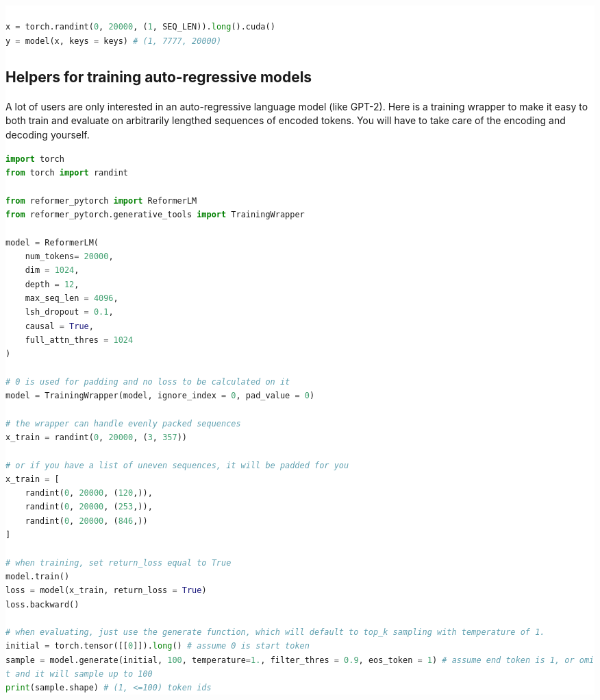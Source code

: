 ```python

x = torch.randint(0, 20000, (1, SEQ_LEN)).long().cuda()
y = model(x, keys = keys) # (1, 7777, 20000)
```

## Helpers for training auto-regressive models

A lot of users are only interested in an auto-regressive language model (like GPT-2). Here is a training wrapper to make it easy to both train and evaluate on arbitrarily lengthed sequences of encoded tokens. You will have to take care of the encoding and decoding yourself.

```python
import torch
from torch import randint

from reformer_pytorch import ReformerLM
from reformer_pytorch.generative_tools import TrainingWrapper

model = ReformerLM(
    num_tokens= 20000,
    dim = 1024,
    depth = 12,
    max_seq_len = 4096,
    lsh_dropout = 0.1,
    causal = True,
    full_attn_thres = 1024
)

# 0 is used for padding and no loss to be calculated on it
model = TrainingWrapper(model, ignore_index = 0, pad_value = 0)

# the wrapper can handle evenly packed sequences
x_train = randint(0, 20000, (3, 357))

# or if you have a list of uneven sequences, it will be padded for you
x_train = [
    randint(0, 20000, (120,)),
    randint(0, 20000, (253,)),
    randint(0, 20000, (846,))
]

# when training, set return_loss equal to True
model.train()
loss = model(x_train, return_loss = True)
loss.backward()

# when evaluating, just use the generate function, which will default to top_k sampling with temperature of 1.
initial = torch.tensor([[0]]).long() # assume 0 is start token
sample = model.generate(initial, 100, temperature=1., filter_thres = 0.9, eos_token = 1) # assume end token is 1, or omit and it will sample up to 100
print(sample.shape) # (1, <=100) token ids
```
